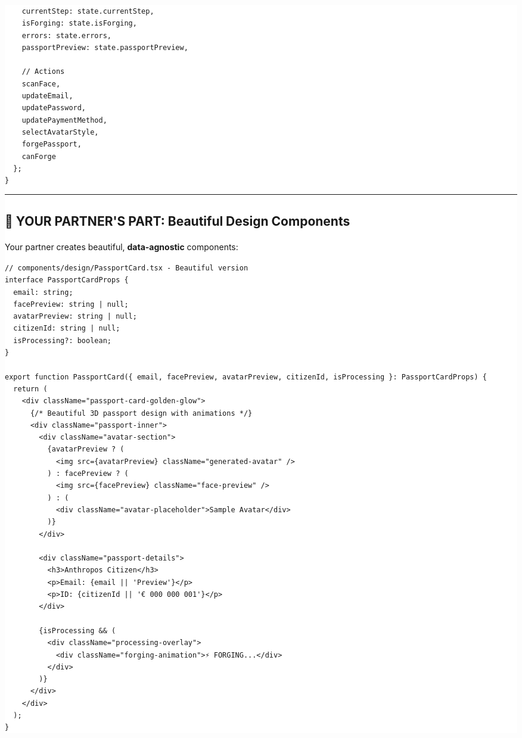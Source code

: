 ```tsx
    currentStep: state.currentStep,
    isForging: state.isForging,
    errors: state.errors,
    passportPreview: state.passportPreview,
    
    // Actions
    scanFace,
    updateEmail,
    updatePassword,
    updatePaymentMethod,
    selectAvatarStyle,
    forgePassport,
    canForge
  };
}
```

---

## 🎨 YOUR PARTNER'S PART: Beautiful Design Components

Your partner creates beautiful, **data-agnostic** components:

```tsx
// components/design/PassportCard.tsx - Beautiful version
interface PassportCardProps {
  email: string;
  facePreview: string | null;
  avatarPreview: string | null;
  citizenId: string | null;
  isProcessing?: boolean;
}

export function PassportCard({ email, facePreview, avatarPreview, citizenId, isProcessing }: PassportCardProps) {
  return (
    <div className="passport-card-golden-glow">
      {/* Beautiful 3D passport design with animations */}
      <div className="passport-inner">
        <div className="avatar-section">
          {avatarPreview ? (
            <img src={avatarPreview} className="generated-avatar" />
          ) : facePreview ? (
            <img src={facePreview} className="face-preview" />
          ) : (
            <div className="avatar-placeholder">Sample Avatar</div>
          )}
        </div>
        
        <div className="passport-details">
          <h3>Anthropos Citizen</h3>
          <p>Email: {email || 'Preview'}</p>
          <p>ID: {citizenId || '€ 000 000 001'}</p>
        </div>
        
        {isProcessing && (
          <div className="processing-overlay">
            <div className="forging-animation">⚡ FORGING...</div>
          </div>
        )}
      </div>
    </div>
  );
}
```